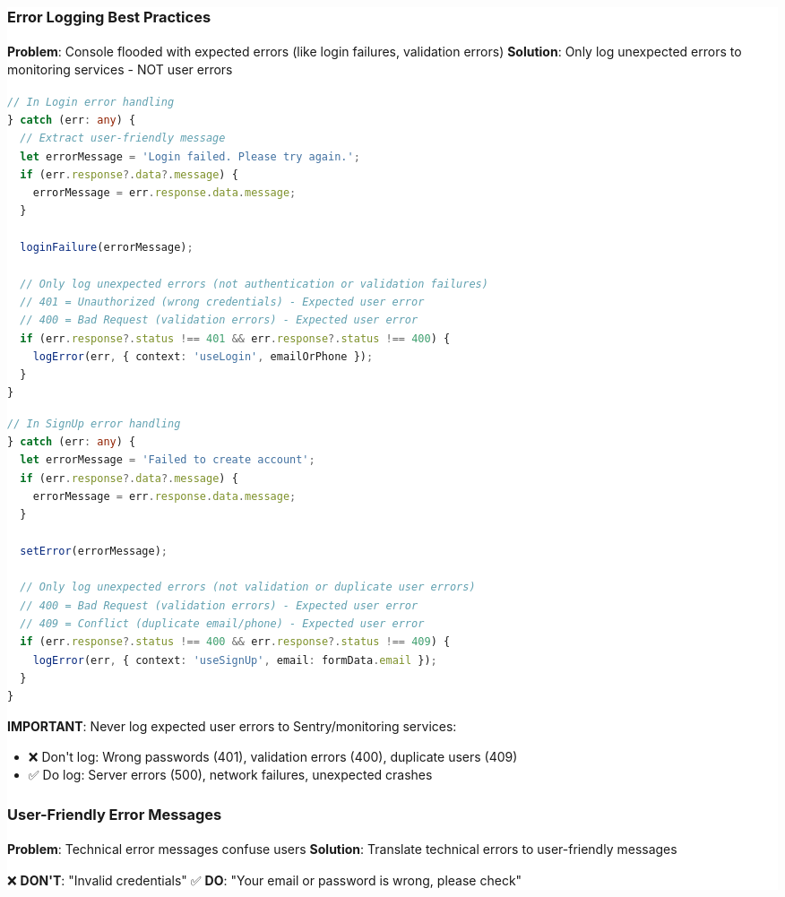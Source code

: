 ### Error Logging Best Practices
**Problem**: Console flooded with expected errors (like login failures, validation errors)
**Solution**: Only log unexpected errors to monitoring services - NOT user errors

```typescript
// In Login error handling
} catch (err: any) {
  // Extract user-friendly message
  let errorMessage = 'Login failed. Please try again.';
  if (err.response?.data?.message) {
    errorMessage = err.response.data.message;
  }

  loginFailure(errorMessage);

  // Only log unexpected errors (not authentication or validation failures)
  // 401 = Unauthorized (wrong credentials) - Expected user error
  // 400 = Bad Request (validation errors) - Expected user error
  if (err.response?.status !== 401 && err.response?.status !== 400) {
    logError(err, { context: 'useLogin', emailOrPhone });
  }
}
```

```typescript
// In SignUp error handling
} catch (err: any) {
  let errorMessage = 'Failed to create account';
  if (err.response?.data?.message) {
    errorMessage = err.response.data.message;
  }

  setError(errorMessage);

  // Only log unexpected errors (not validation or duplicate user errors)
  // 400 = Bad Request (validation errors) - Expected user error
  // 409 = Conflict (duplicate email/phone) - Expected user error
  if (err.response?.status !== 400 && err.response?.status !== 409) {
    logError(err, { context: 'useSignUp', email: formData.email });
  }
}
```

**IMPORTANT**: Never log expected user errors to Sentry/monitoring services:
- ❌ Don't log: Wrong passwords (401), validation errors (400), duplicate users (409)
- ✅ Do log: Server errors (500), network failures, unexpected crashes

### User-Friendly Error Messages
**Problem**: Technical error messages confuse users
**Solution**: Translate technical errors to user-friendly messages

❌ **DON'T**: "Invalid credentials"
✅ **DO**: "Your email or password is wrong, please check"
